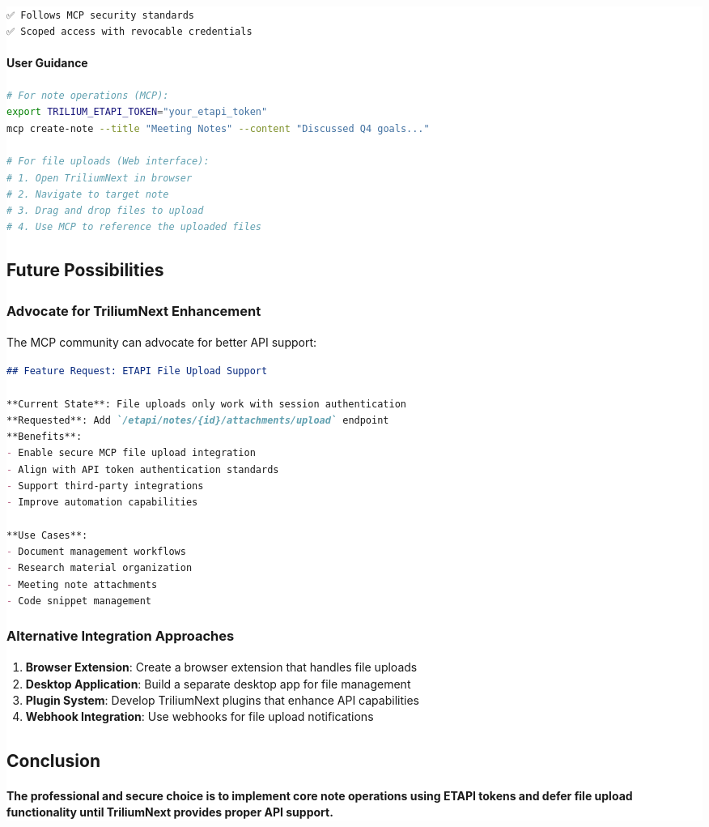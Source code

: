 ```markdown
✅ Follows MCP security standards
✅ Scoped access with revocable credentials
```

#### User Guidance
```bash
# For note operations (MCP):
export TRILIUM_ETAPI_TOKEN="your_etapi_token"
mcp create-note --title "Meeting Notes" --content "Discussed Q4 goals..."

# For file uploads (Web interface):
# 1. Open TriliumNext in browser
# 2. Navigate to target note
# 3. Drag and drop files to upload
# 4. Use MCP to reference the uploaded files
```

## Future Possibilities

### Advocate for TriliumNext Enhancement

The MCP community can advocate for better API support:

```markdown
## Feature Request: ETAPI File Upload Support

**Current State**: File uploads only work with session authentication
**Requested**: Add `/etapi/notes/{id}/attachments/upload` endpoint
**Benefits**:
- Enable secure MCP file upload integration
- Align with API token authentication standards
- Support third-party integrations
- Improve automation capabilities

**Use Cases**:
- Document management workflows
- Research material organization
- Meeting note attachments
- Code snippet management
```

### Alternative Integration Approaches

1. **Browser Extension**: Create a browser extension that handles file uploads
2. **Desktop Application**: Build a separate desktop app for file management
3. **Plugin System**: Develop TriliumNext plugins that enhance API capabilities
4. **Webhook Integration**: Use webhooks for file upload notifications

## Conclusion

**The professional and secure choice is to implement core note operations using ETAPI tokens and defer file upload functionality until TriliumNext provides proper API support.**
